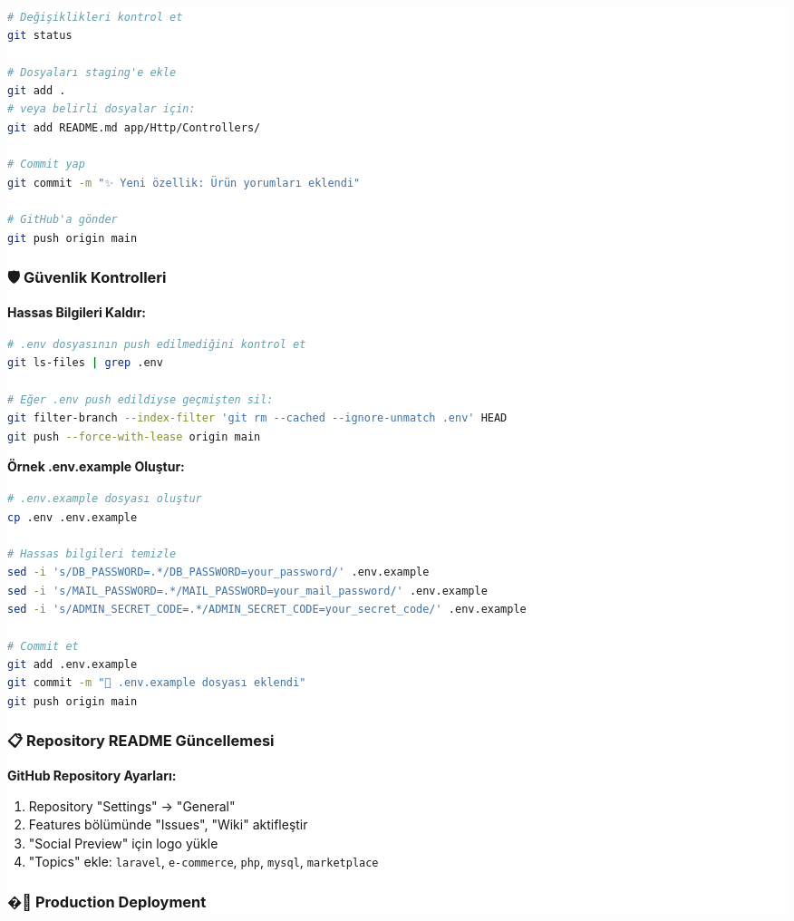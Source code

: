 ```bash
# Değişiklikleri kontrol et
git status

# Dosyaları staging'e ekle
git add .
# veya belirli dosyalar için:
git add README.md app/Http/Controllers/

# Commit yap
git commit -m "✨ Yeni özellik: Ürün yorumları eklendi"

# GitHub'a gönder
git push origin main
```

### 🛡️ Güvenlik Kontrolleri

**Hassas Bilgileri Kaldır:**
```bash
# .env dosyasının push edilmediğini kontrol et
git ls-files | grep .env

# Eğer .env push edildiyse geçmişten sil:
git filter-branch --index-filter 'git rm --cached --ignore-unmatch .env' HEAD
git push --force-with-lease origin main
```

**Örnek .env.example Oluştur:**
```bash
# .env.example dosyası oluştur
cp .env .env.example

# Hassas bilgileri temizle
sed -i 's/DB_PASSWORD=.*/DB_PASSWORD=your_password/' .env.example
sed -i 's/MAIL_PASSWORD=.*/MAIL_PASSWORD=your_mail_password/' .env.example
sed -i 's/ADMIN_SECRET_CODE=.*/ADMIN_SECRET_CODE=your_secret_code/' .env.example

# Commit et
git add .env.example
git commit -m "📝 .env.example dosyası eklendi"
git push origin main
```

### 📋 Repository README Güncellemesi

**GitHub Repository Ayarları:**
1. Repository "Settings" → "General"
2. Features bölümünde "Issues", "Wiki" aktifleştir
3. "Social Preview" için logo yükle
4. "Topics" ekle: `laravel`, `e-commerce`, `php`, `mysql`, `marketplace`

### �🚀 Production Deployment
